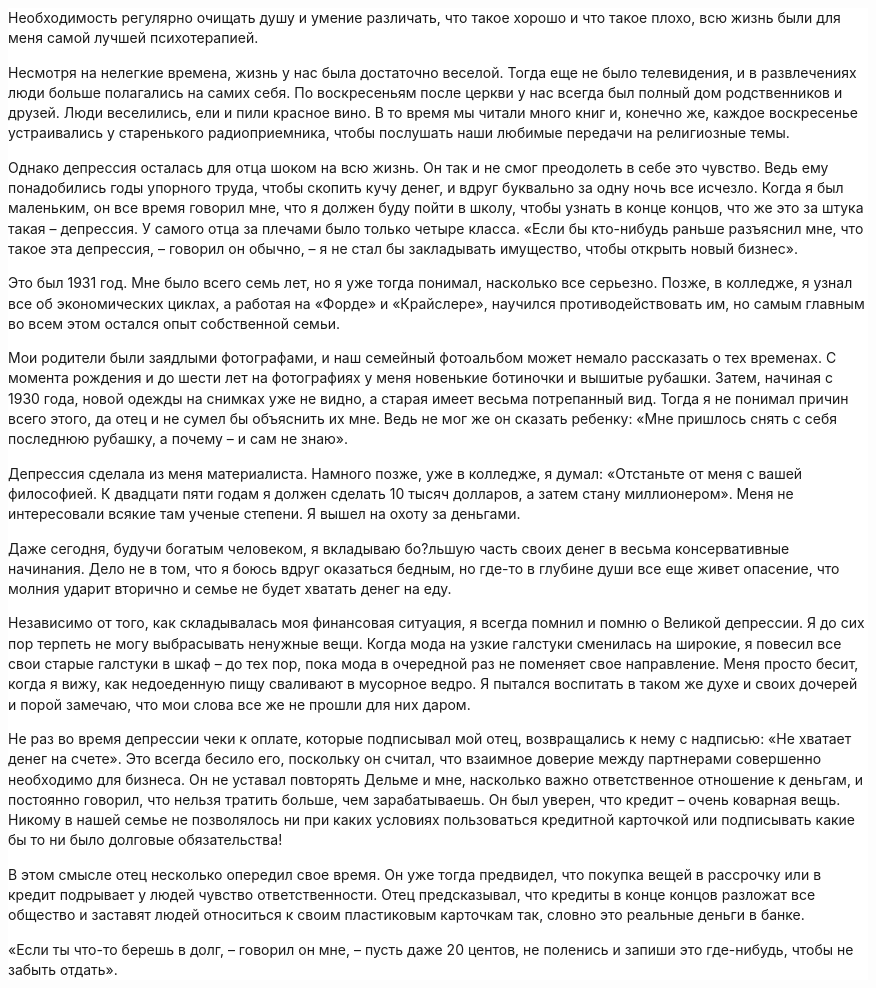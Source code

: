 Необходимость регулярно очищать душу и умение различать, что такое хорошо и что такое плохо, всю жизнь были для меня самой лучшей психотерапией.

Несмотря на нелегкие времена, жизнь у нас была достаточно веселой. Тогда еще не было телевидения, и в развлечениях люди больше полагались на самих себя. По воскресеньям после церкви у нас всегда был полный дом родственников и друзей. Люди веселились, ели и пили красное вино. В то время мы читали много книг и, конечно же, каждое воскресенье устраивались у старенького радиоприемника, чтобы послушать наши любимые передачи на религиозные темы.

Однако депрессия осталась для отца шоком на всю жизнь. Он так и не смог преодолеть в себе это чувство. Ведь ему понадобились годы упорного труда, чтобы скопить кучу денег, и вдруг буквально за одну ночь все исчезло. Когда я был маленьким, он все время говорил мне, что я должен буду пойти в школу, чтобы узнать в конце концов, что же это за штука такая – депрессия. У самого отца за плечами было только четыре класса. «Если бы кто-нибудь раньше разъяснил мне, что такое эта депрессия, – говорил он обычно, – я не стал бы закладывать имущество, чтобы открыть новый бизнес».

Это был 1931 год. Мне было всего семь лет, но я уже тогда понимал, насколько все серьезно. Позже, в колледже, я узнал все об экономических циклах, а работая на «Форде» и «Крайслере», научился противодействовать им, но самым главным во всем этом остался опыт собственной семьи.

Мои родители были заядлыми фотографами, и наш семейный фотоальбом может немало рассказать о тех временах. С момента рождения и до шести лет на фотографиях у меня новенькие ботиночки и вышитые рубашки. Затем, начиная с 1930 года, новой одежды на снимках уже не видно, а старая имеет весьма потрепанный вид. Тогда я не понимал причин всего этого, да отец и не сумел бы объяснить их мне. Ведь не мог же он сказать ребенку: «Мне пришлось снять с себя последнюю рубашку, а почему – и сам не знаю».

Депрессия сделала из меня материалиста. Намного позже, уже в колледже, я думал: «Отстаньте от меня с вашей философией. К двадцати пяти годам я должен сделать 10 тысяч долларов, а затем стану миллионером». Меня не интересовали всякие там ученые степени. Я вышел на охоту за деньгами.

Даже сегодня, будучи богатым человеком, я вкладываю бо?льшую часть своих денег в весьма консервативные начинания. Дело не в том, что я боюсь вдруг оказаться бедным, но где-то в глубине души все еще живет опасение, что молния ударит вторично и семье не будет хватать денег на еду.

Независимо от того, как складывалась моя финансовая ситуация, я всегда помнил и помню о Великой депрессии. Я до сих пор терпеть не могу выбрасывать ненужные вещи. Когда мода на узкие галстуки сменилась на широкие, я повесил все свои старые галстуки в шкаф – до тех пор, пока мода в очередной раз не поменяет свое направление. Меня просто бесит, когда я вижу, как недоеденную пищу сваливают в мусорное ведро. Я пытался воспитать в таком же духе и своих дочерей и порой замечаю, что мои слова все же не прошли для них даром.

Не раз во время депрессии чеки к оплате, которые подписывал мой отец, возвращались к нему с надписью: «Не хватает денег на счете». Это всегда бесило его, поскольку он считал, что взаимное доверие между партнерами совершенно необходимо для бизнеса. Он не уставал повторять Дельме и мне, насколько важно ответственное отношение к деньгам, и постоянно говорил, что нельзя тратить больше, чем зарабатываешь. Он был уверен, что кредит – очень коварная вещь. Никому в нашей семье не позволялось ни при каких условиях пользоваться кредитной карточкой или подписывать какие бы то ни было долговые обязательства!

В этом смысле отец несколько опередил свое время. Он уже тогда предвидел, что покупка вещей в рассрочку или в кредит подрывает у людей чувство ответственности. Отец предсказывал, что кредиты в конце концов разложат все общество и заставят людей относиться к своим пластиковым карточкам так, словно это реальные деньги в банке.

«Если ты что-то берешь в долг, – говорил он мне, – пусть даже 20 центов, не поленись и запиши это где-нибудь, чтобы не забыть отдать».
